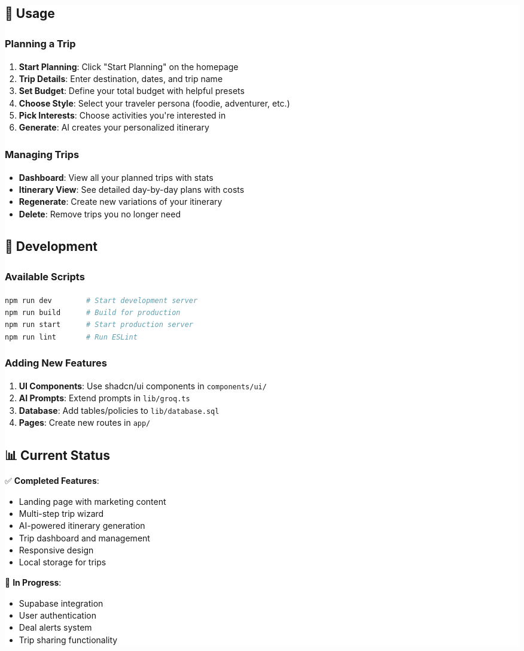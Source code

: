 ## 🎨 Usage

### Planning a Trip

1. **Start Planning**: Click "Start Planning" on the homepage
2. **Trip Details**: Enter destination, dates, and trip name
3. **Set Budget**: Define your total budget with helpful presets
4. **Choose Style**: Select your traveler persona (foodie, adventurer, etc.)
5. **Pick Interests**: Choose activities you're interested in
6. **Generate**: AI creates your personalized itinerary

### Managing Trips

- **Dashboard**: View all your planned trips with stats
- **Itinerary View**: See detailed day-by-day plans with costs
- **Regenerate**: Create new variations of your itinerary
- **Delete**: Remove trips you no longer need

## 🔧 Development

### Available Scripts

```bash
npm run dev        # Start development server
npm run build      # Build for production
npm run start      # Start production server
npm run lint       # Run ESLint
```

### Adding New Features

1. **UI Components**: Use shadcn/ui components in `components/ui/`
2. **AI Prompts**: Extend prompts in `lib/groq.ts`
3. **Database**: Add tables/policies to `lib/database.sql`
4. **Pages**: Create new routes in `app/`

## 📊 Current Status

✅ **Completed Features**:
- Landing page with marketing content
- Multi-step trip wizard
- AI-powered itinerary generation
- Trip dashboard and management
- Responsive design
- Local storage for trips

🚧 **In Progress**:
- Supabase integration
- User authentication
- Deal alerts system
- Trip sharing functionality
